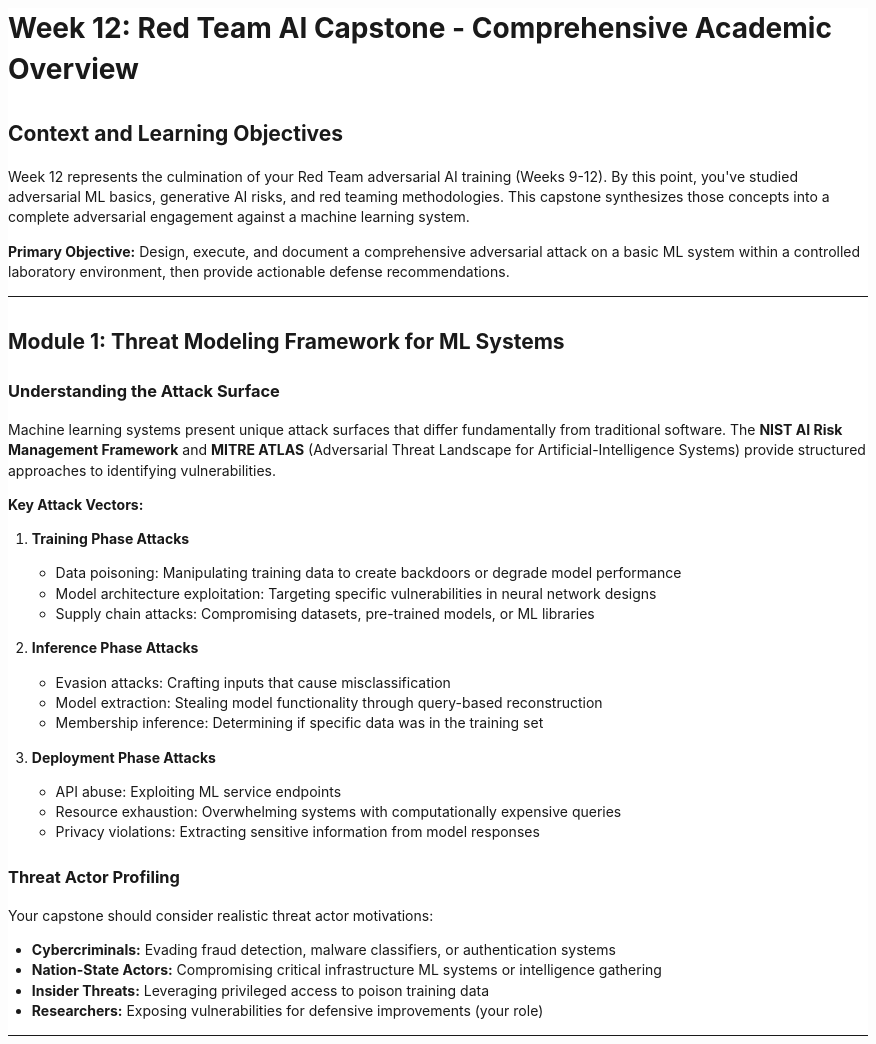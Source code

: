 # Week 12: Red Team AI Capstone - Comprehensive Academic Overview

## Context and Learning Objectives

Week 12 represents the culmination of your Red Team adversarial AI training (Weeks 9-12). By this point, you've studied adversarial ML basics, generative AI risks, and red teaming methodologies. This capstone synthesizes those concepts into a complete adversarial engagement against a machine learning system.

**Primary Objective:** Design, execute, and document a comprehensive adversarial attack on a basic ML system within a controlled laboratory environment, then provide actionable defense recommendations.

---

## Module 1: Threat Modeling Framework for ML Systems

### Understanding the Attack Surface

Machine learning systems present unique attack surfaces that differ fundamentally from traditional software. The **NIST AI Risk Management Framework** and **MITRE ATLAS** (Adversarial Threat Landscape for Artificial-Intelligence Systems) provide structured approaches to identifying vulnerabilities.

**Key Attack Vectors:**

1. **Training Phase Attacks**
   - Data poisoning: Manipulating training data to create backdoors or degrade model performance
   - Model architecture exploitation: Targeting specific vulnerabilities in neural network designs
   - Supply chain attacks: Compromising datasets, pre-trained models, or ML libraries

2. **Inference Phase Attacks**
   - Evasion attacks: Crafting inputs that cause misclassification
   - Model extraction: Stealing model functionality through query-based reconstruction
   - Membership inference: Determining if specific data was in the training set

3. **Deployment Phase Attacks**
   - API abuse: Exploiting ML service endpoints
   - Resource exhaustion: Overwhelming systems with computationally expensive queries
   - Privacy violations: Extracting sensitive information from model responses

### Threat Actor Profiling

Your capstone should consider realistic threat actor motivations:

- **Cybercriminals:** Evading fraud detection, malware classifiers, or authentication systems
- **Nation-State Actors:** Compromising critical infrastructure ML systems or intelligence gathering
- **Insider Threats:** Leveraging privileged access to poison training data
- **Researchers:** Exposing vulnerabilities for defensive improvements (your role)

---
